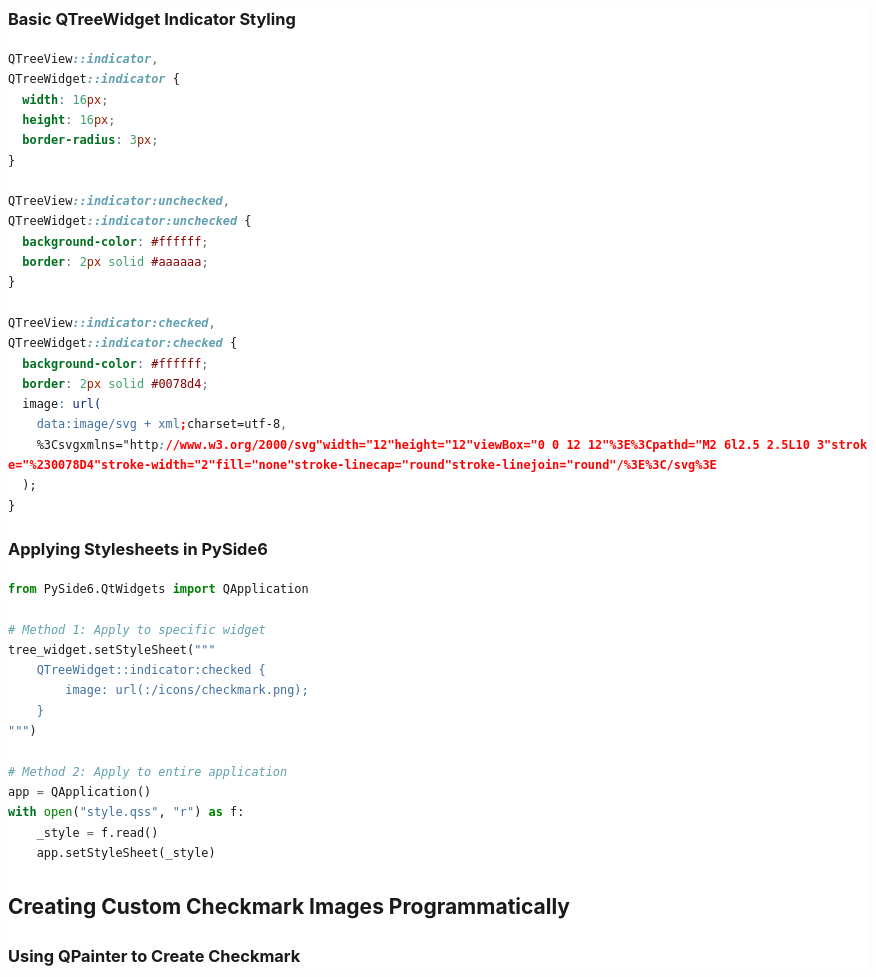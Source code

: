 ### Basic QTreeWidget Indicator Styling

```css
QTreeView::indicator,
QTreeWidget::indicator {
  width: 16px;
  height: 16px;
  border-radius: 3px;
}

QTreeView::indicator:unchecked,
QTreeWidget::indicator:unchecked {
  background-color: #ffffff;
  border: 2px solid #aaaaaa;
}

QTreeView::indicator:checked,
QTreeWidget::indicator:checked {
  background-color: #ffffff;
  border: 2px solid #0078d4;
  image: url(
    data:image/svg + xml;charset=utf-8,
    %3Csvgxmlns="http://www.w3.org/2000/svg"width="12"height="12"viewBox="0 0 12 12"%3E%3Cpathd="M2 6l2.5 2.5L10 3"stroke="%230078D4"stroke-width="2"fill="none"stroke-linecap="round"stroke-linejoin="round"/%3E%3C/svg%3E
  );
}
```

### Applying Stylesheets in PySide6

```python
from PySide6.QtWidgets import QApplication

# Method 1: Apply to specific widget
tree_widget.setStyleSheet("""
    QTreeWidget::indicator:checked {
        image: url(:/icons/checkmark.png);
    }
""")

# Method 2: Apply to entire application
app = QApplication()
with open("style.qss", "r") as f:
    _style = f.read()
    app.setStyleSheet(_style)
```

## Creating Custom Checkmark Images Programmatically

### Using QPainter to Create Checkmark
